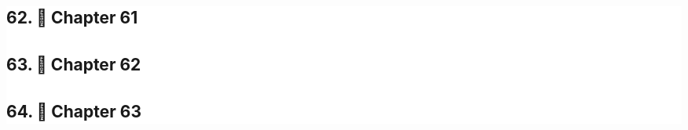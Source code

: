 ## 62. 🎯 Chapter 61

<EnWordList :words="[
'include',
'sympathize',
'alongside',
'swallow',
'agency',
'coupon',
'railroad',
'nucleus',
'fascinating',
'abstract',
'sting',
'haste',
'agenda',
'appearance',
'liquid',
'culture',
'sleeve',
'devotion',
'anonymous',
'stir',
]" />

## 63. 🎯 Chapter 62

<EnWordList :words="[
'fisherman',
'span',
'insult',
'existence',
'craft',
'butcher',
'poll',
'minority',
'pole',
'float',
'graceful',
'fourfold',
'preferable',
'reference',
'frog',
'spite',
'chamber',
'arrange',
'coarse',
'nephew',
]" />

## 64. 🎯 Chapter 63
